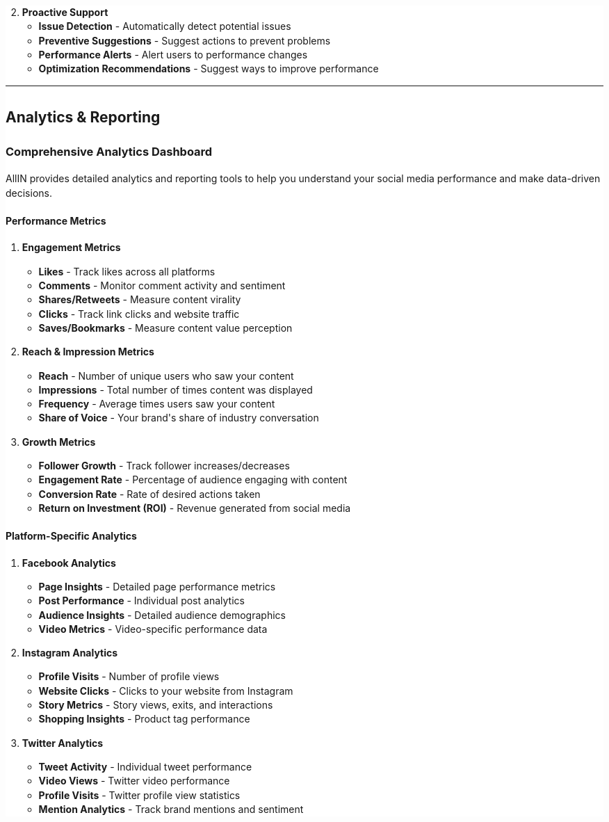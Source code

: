 2. **Proactive Support**
   - **Issue Detection** - Automatically detect potential issues
   - **Preventive Suggestions** - Suggest actions to prevent problems
   - **Performance Alerts** - Alert users to performance changes
   - **Optimization Recommendations** - Suggest ways to improve performance

---

## Analytics & Reporting

### Comprehensive Analytics Dashboard

AllIN provides detailed analytics and reporting tools to help you understand your social media performance and make data-driven decisions.

#### Performance Metrics

1. **Engagement Metrics**
   - **Likes** - Track likes across all platforms
   - **Comments** - Monitor comment activity and sentiment
   - **Shares/Retweets** - Measure content virality
   - **Clicks** - Track link clicks and website traffic
   - **Saves/Bookmarks** - Measure content value perception

2. **Reach & Impression Metrics**
   - **Reach** - Number of unique users who saw your content
   - **Impressions** - Total number of times content was displayed
   - **Frequency** - Average times users saw your content
   - **Share of Voice** - Your brand's share of industry conversation

3. **Growth Metrics**
   - **Follower Growth** - Track follower increases/decreases
   - **Engagement Rate** - Percentage of audience engaging with content
   - **Conversion Rate** - Rate of desired actions taken
   - **Return on Investment (ROI)** - Revenue generated from social media

#### Platform-Specific Analytics

1. **Facebook Analytics**
   - **Page Insights** - Detailed page performance metrics
   - **Post Performance** - Individual post analytics
   - **Audience Insights** - Detailed audience demographics
   - **Video Metrics** - Video-specific performance data

2. **Instagram Analytics**
   - **Profile Visits** - Number of profile views
   - **Website Clicks** - Clicks to your website from Instagram
   - **Story Metrics** - Story views, exits, and interactions
   - **Shopping Insights** - Product tag performance

3. **Twitter Analytics**
   - **Tweet Activity** - Individual tweet performance
   - **Video Views** - Twitter video performance
   - **Profile Visits** - Twitter profile view statistics
   - **Mention Analytics** - Track brand mentions and sentiment
